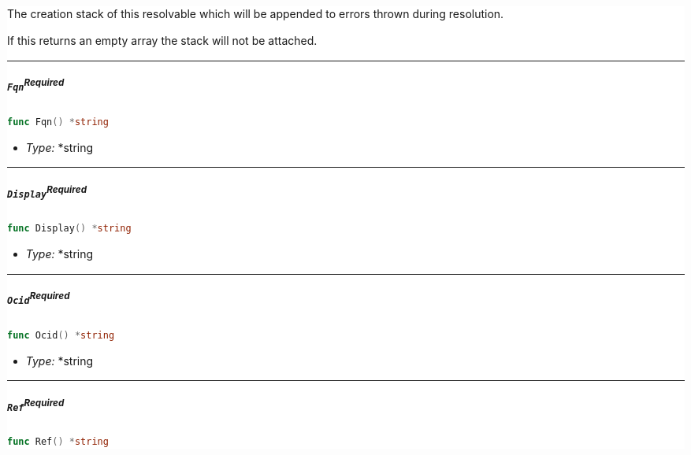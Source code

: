The creation stack of this resolvable which will be appended to errors thrown during resolution.

If this returns an empty array the stack will not be attached.

---

##### `Fqn`<sup>Required</sup> <a name="Fqn" id="rhizo-co-terraform-provider-oci.dataOciIdentityDomainsResourceTypeSchemaAttributes.DataOciIdentityDomainsResourceTypeSchemaAttributesResourceTypeSchemaAttributesIdcsCreatedByOutputReference.property.fqn"></a>

```go
func Fqn() *string
```

- *Type:* *string

---

##### `Display`<sup>Required</sup> <a name="Display" id="rhizo-co-terraform-provider-oci.dataOciIdentityDomainsResourceTypeSchemaAttributes.DataOciIdentityDomainsResourceTypeSchemaAttributesResourceTypeSchemaAttributesIdcsCreatedByOutputReference.property.display"></a>

```go
func Display() *string
```

- *Type:* *string

---

##### `Ocid`<sup>Required</sup> <a name="Ocid" id="rhizo-co-terraform-provider-oci.dataOciIdentityDomainsResourceTypeSchemaAttributes.DataOciIdentityDomainsResourceTypeSchemaAttributesResourceTypeSchemaAttributesIdcsCreatedByOutputReference.property.ocid"></a>

```go
func Ocid() *string
```

- *Type:* *string

---

##### `Ref`<sup>Required</sup> <a name="Ref" id="rhizo-co-terraform-provider-oci.dataOciIdentityDomainsResourceTypeSchemaAttributes.DataOciIdentityDomainsResourceTypeSchemaAttributesResourceTypeSchemaAttributesIdcsCreatedByOutputReference.property.ref"></a>

```go
func Ref() *string
```
